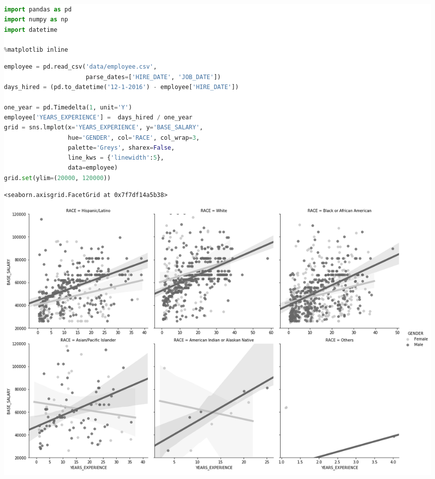 

```python

```


```python
import pandas as pd
import numpy as np
import datetime

%matplotlib inline
```


```python
employee = pd.read_csv('data/employee.csv', 
                       parse_dates=['HIRE_DATE', 'JOB_DATE'])
days_hired = (pd.to_datetime('12-1-2016') - employee['HIRE_DATE'])

one_year = pd.Timedelta(1, unit='Y')
employee['YEARS_EXPERIENCE'] =  days_hired / one_year
grid = sns.lmplot(x='YEARS_EXPERIENCE', y='BASE_SALARY',
                  hue='GENDER', col='RACE', col_wrap=3,
                  palette='Greys', sharex=False,
                  line_kws = {'linewidth':5},
                  data=employee)
grid.set(ylim=(20000, 120000))
```




    <seaborn.axisgrid.FacetGrid at 0x7f7df14a5b38>




![png](output_1_89.png)
